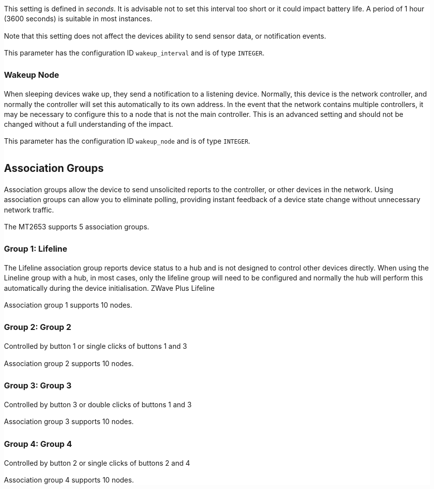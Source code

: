 This setting is defined in *seconds*. It is advisable not to set this interval too short or it could impact battery life. A period of 1 hour (3600 seconds) is suitable in most instances.

Note that this setting does not affect the devices ability to send sensor data, or notification events.

This parameter has the configuration ID ```wakeup_interval``` and is of type ```INTEGER```.

### Wakeup Node

When sleeping devices wake up, they send a notification to a listening device. Normally, this device is the network controller, and normally the controller will set this automatically to its own address.
In the event that the network contains multiple controllers, it may be necessary to configure this to a node that is not the main controller. This is an advanced setting and should not be changed without a full understanding of the impact.

This parameter has the configuration ID ```wakeup_node``` and is of type ```INTEGER```.


## Association Groups

Association groups allow the device to send unsolicited reports to the controller, or other devices in the network. Using association groups can allow you to eliminate polling, providing instant feedback of a device state change without unnecessary network traffic.

The MT2653 supports 5 association groups.

### Group 1: Lifeline

The Lifeline association group reports device status to a hub and is not designed to control other devices directly. When using the Lineline group with a hub, in most cases, only the lifeline group will need to be configured and normally the hub will perform this automatically during the device initialisation.
ZWave Plus Lifeline

Association group 1 supports 10 nodes.

### Group 2: Group 2

Controlled by button 1 or single clicks of buttons 1 and 3

Association group 2 supports 10 nodes.

### Group 3: Group 3

Controlled by button 3 or double clicks of buttons 1 and 3

Association group 3 supports 10 nodes.

### Group 4: Group 4

Controlled by button 2 or single clicks of buttons 2 and 4

Association group 4 supports 10 nodes.
